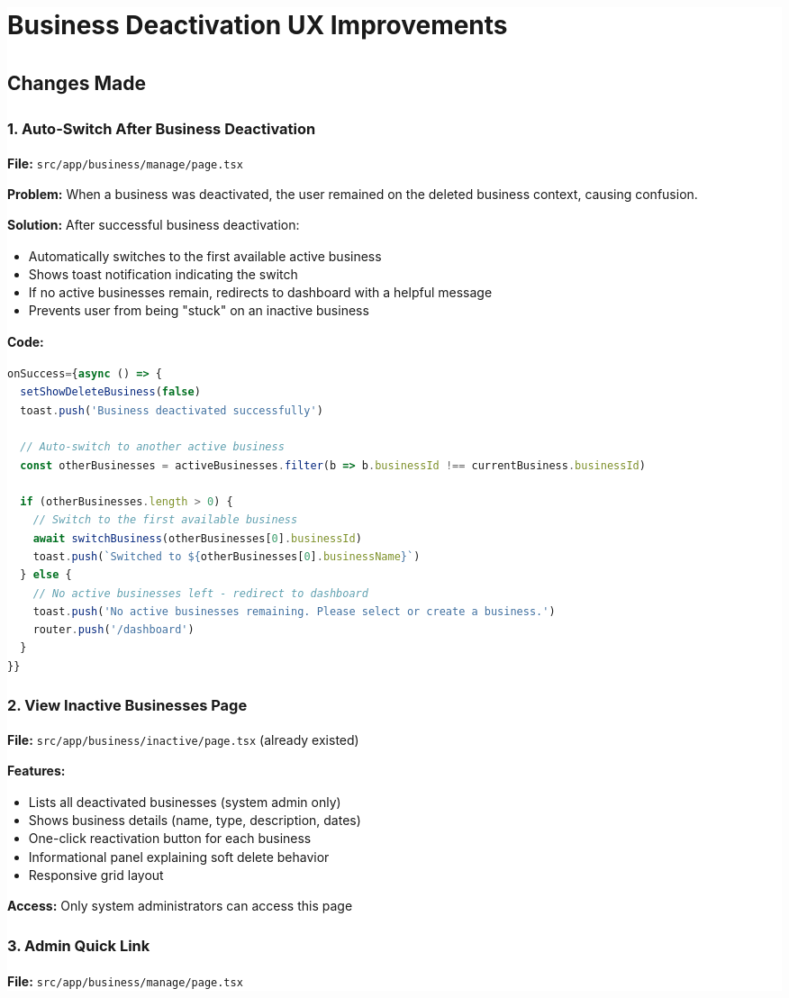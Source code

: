 # Business Deactivation UX Improvements

## Changes Made

### 1. Auto-Switch After Business Deactivation
**File:** `src/app/business/manage/page.tsx`

**Problem:** When a business was deactivated, the user remained on the deleted business context, causing confusion.

**Solution:** After successful business deactivation:
- Automatically switches to the first available active business
- Shows toast notification indicating the switch
- If no active businesses remain, redirects to dashboard with a helpful message
- Prevents user from being "stuck" on an inactive business

**Code:**
```typescript
onSuccess={async () => {
  setShowDeleteBusiness(false)
  toast.push('Business deactivated successfully')
  
  // Auto-switch to another active business
  const otherBusinesses = activeBusinesses.filter(b => b.businessId !== currentBusiness.businessId)
  
  if (otherBusinesses.length > 0) {
    // Switch to the first available business
    await switchBusiness(otherBusinesses[0].businessId)
    toast.push(`Switched to ${otherBusinesses[0].businessName}`)
  } else {
    // No active businesses left - redirect to dashboard
    toast.push('No active businesses remaining. Please select or create a business.')
    router.push('/dashboard')
  }
}}
```

### 2. View Inactive Businesses Page
**File:** `src/app/business/inactive/page.tsx` (already existed)

**Features:**
- Lists all deactivated businesses (system admin only)
- Shows business details (name, type, description, dates)
- One-click reactivation button for each business
- Informational panel explaining soft delete behavior
- Responsive grid layout

**Access:** Only system administrators can access this page

### 3. Admin Quick Link
**File:** `src/app/business/manage/page.tsx`
